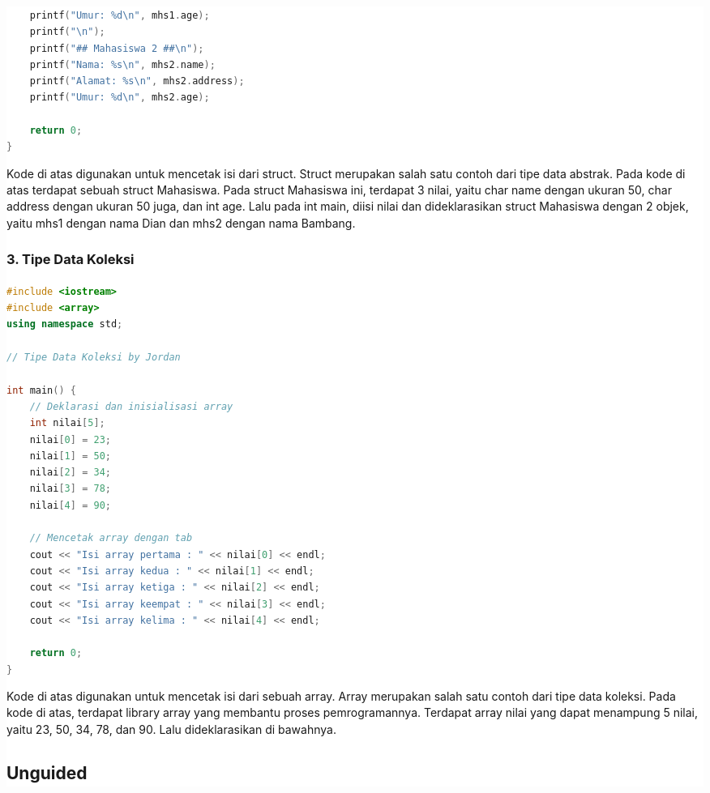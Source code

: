 ```C++
    printf("Umur: %d\n", mhs1.age);
    printf("\n");
    printf("## Mahasiswa 2 ##\n");
    printf("Nama: %s\n", mhs2.name);
    printf("Alamat: %s\n", mhs2.address);
    printf("Umur: %d\n", mhs2.age);

    return 0;
}
```
Kode di atas digunakan untuk mencetak isi dari struct. Struct merupakan salah satu contoh dari tipe data abstrak. Pada kode di atas terdapat sebuah struct Mahasiswa. Pada struct Mahasiswa ini, terdapat 3 nilai, yaitu char name dengan ukuran 50, char address dengan ukuran 50 juga, dan int age. Lalu pada int main, diisi nilai dan dideklarasikan struct Mahasiswa dengan 2 objek, yaitu mhs1 dengan nama Dian dan mhs2 dengan nama Bambang.

### 3. Tipe Data Koleksi

```C++
#include <iostream>
#include <array>
using namespace std;

// Tipe Data Koleksi by Jordan

int main() {
    // Deklarasi dan inisialisasi array
    int nilai[5];
    nilai[0] = 23;
    nilai[1] = 50;
    nilai[2] = 34;
    nilai[3] = 78;
    nilai[4] = 90;

    // Mencetak array dengan tab
    cout << "Isi array pertama : " << nilai[0] << endl;
    cout << "Isi array kedua : " << nilai[1] << endl;
    cout << "Isi array ketiga : " << nilai[2] << endl;
    cout << "Isi array keempat : " << nilai[3] << endl;
    cout << "Isi array kelima : " << nilai[4] << endl;

    return 0;
}
```
Kode di atas digunakan untuk mencetak isi dari sebuah array. Array merupakan salah satu contoh dari tipe data koleksi. Pada kode di atas, terdapat library array yang membantu proses pemrogramannya. Terdapat array nilai yang dapat menampung 5 nilai, yaitu 23, 50, 34, 78, dan 90. Lalu dideklarasikan di bawahnya.

## Unguided 
